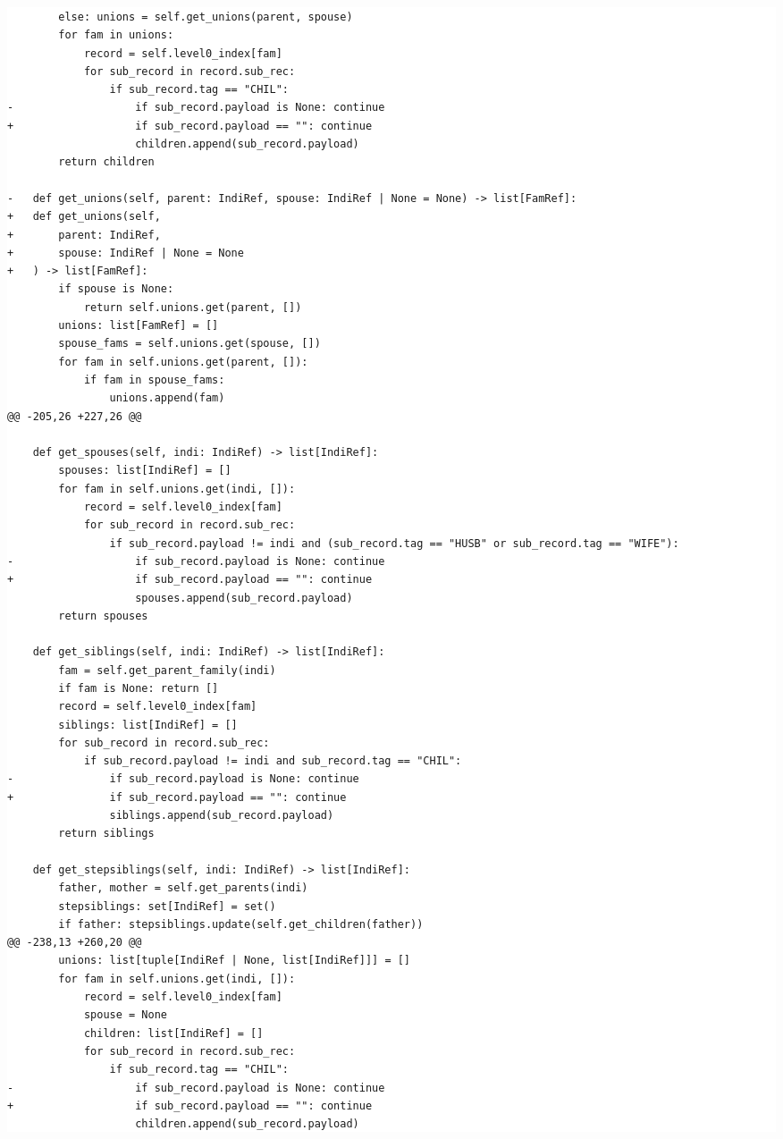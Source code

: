 ```
 		else: unions = self.get_unions(parent, spouse)
 		for fam in unions:
 			record = self.level0_index[fam]
 			for sub_record in record.sub_rec:
 				if sub_record.tag == "CHIL":
-					if sub_record.payload is None: continue
+					if sub_record.payload == "": continue
 					children.append(sub_record.payload)
 		return children
 
-	def get_unions(self, parent: IndiRef, spouse: IndiRef | None = None) -> list[FamRef]:
+	def get_unions(self,
+		parent: IndiRef,
+		spouse: IndiRef | None = None
+	) -> list[FamRef]:
 		if spouse is None:
 			return self.unions.get(parent, [])
 		unions: list[FamRef] = []
 		spouse_fams = self.unions.get(spouse, [])
 		for fam in self.unions.get(parent, []):
 			if fam in spouse_fams:
 				unions.append(fam)
@@ -205,26 +227,26 @@
 
 	def get_spouses(self, indi: IndiRef) -> list[IndiRef]:
 		spouses: list[IndiRef] = []
 		for fam in self.unions.get(indi, []):
 			record = self.level0_index[fam]
 			for sub_record in record.sub_rec:
 				if sub_record.payload != indi and (sub_record.tag == "HUSB" or sub_record.tag == "WIFE"):
-					if sub_record.payload is None: continue
+					if sub_record.payload == "": continue
 					spouses.append(sub_record.payload)
 		return spouses
 
 	def get_siblings(self, indi: IndiRef) -> list[IndiRef]:
 		fam = self.get_parent_family(indi)
 		if fam is None: return []
 		record = self.level0_index[fam]
 		siblings: list[IndiRef] = []
 		for sub_record in record.sub_rec:
 			if sub_record.payload != indi and sub_record.tag == "CHIL":
-				if sub_record.payload is None: continue
+				if sub_record.payload == "": continue
 				siblings.append(sub_record.payload)
 		return siblings
 
 	def get_stepsiblings(self, indi: IndiRef) -> list[IndiRef]:
 		father, mother = self.get_parents(indi)
 		stepsiblings: set[IndiRef] = set()
 		if father: stepsiblings.update(self.get_children(father))
@@ -238,13 +260,20 @@
 		unions: list[tuple[IndiRef | None, list[IndiRef]]] = []
 		for fam in self.unions.get(indi, []):
 			record = self.level0_index[fam]
 			spouse = None
 			children: list[IndiRef] = []
 			for sub_record in record.sub_rec:
 				if sub_record.tag == "CHIL":
-					if sub_record.payload is None: continue
+					if sub_record.payload == "": continue
 					children.append(sub_record.payload)
```